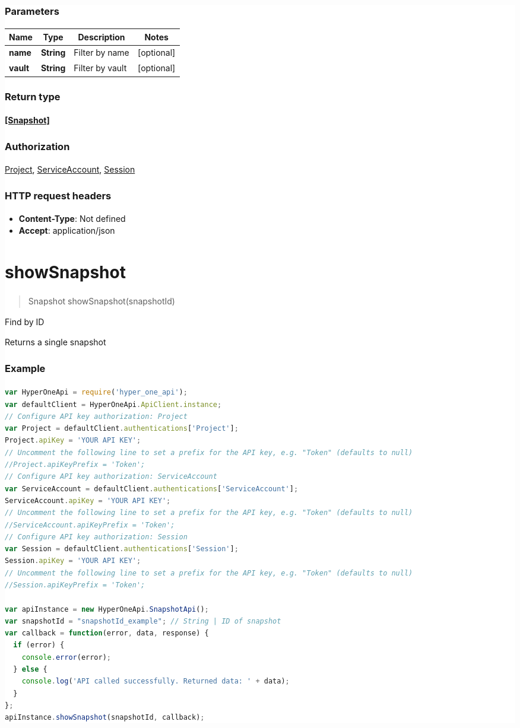 ### Parameters

Name | Type | Description  | Notes
------------- | ------------- | ------------- | -------------
 **name** | **String**| Filter by name | [optional] 
 **vault** | **String**| Filter by vault | [optional] 

### Return type

[**[Snapshot]**](Snapshot.md)

### Authorization

[Project](../README.md#Project), [ServiceAccount](../README.md#ServiceAccount), [Session](../README.md#Session)

### HTTP request headers

 - **Content-Type**: Not defined
 - **Accept**: application/json

<a name="showSnapshot"></a>
# **showSnapshot**
> Snapshot showSnapshot(snapshotId)

Find by ID

Returns a single snapshot

### Example
```javascript
var HyperOneApi = require('hyper_one_api');
var defaultClient = HyperOneApi.ApiClient.instance;
// Configure API key authorization: Project
var Project = defaultClient.authentications['Project'];
Project.apiKey = 'YOUR API KEY';
// Uncomment the following line to set a prefix for the API key, e.g. "Token" (defaults to null)
//Project.apiKeyPrefix = 'Token';
// Configure API key authorization: ServiceAccount
var ServiceAccount = defaultClient.authentications['ServiceAccount'];
ServiceAccount.apiKey = 'YOUR API KEY';
// Uncomment the following line to set a prefix for the API key, e.g. "Token" (defaults to null)
//ServiceAccount.apiKeyPrefix = 'Token';
// Configure API key authorization: Session
var Session = defaultClient.authentications['Session'];
Session.apiKey = 'YOUR API KEY';
// Uncomment the following line to set a prefix for the API key, e.g. "Token" (defaults to null)
//Session.apiKeyPrefix = 'Token';

var apiInstance = new HyperOneApi.SnapshotApi();
var snapshotId = "snapshotId_example"; // String | ID of snapshot
var callback = function(error, data, response) {
  if (error) {
    console.error(error);
  } else {
    console.log('API called successfully. Returned data: ' + data);
  }
};
apiInstance.showSnapshot(snapshotId, callback);
```
